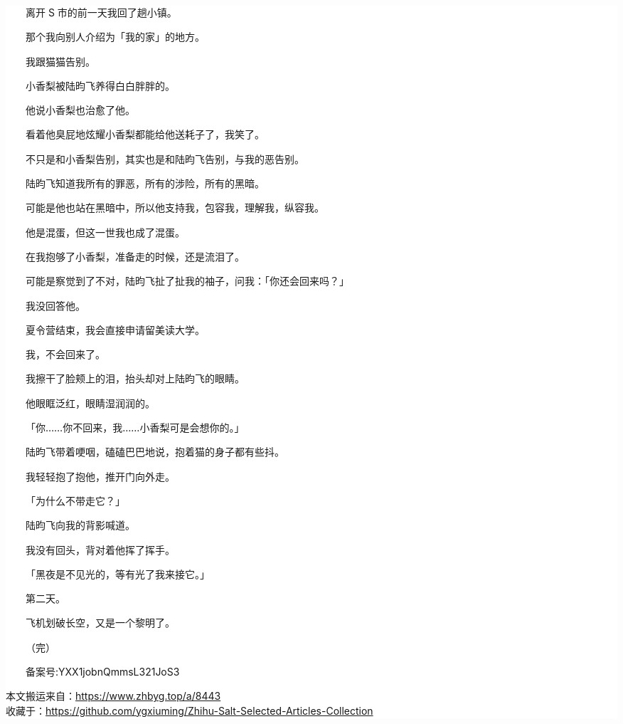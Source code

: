&emsp;&emsp;离开 S 市的前一天我回了趟小镇。  
  
&emsp;&emsp;那个我向别人介绍为「我的家」的地方。  
  
&emsp;&emsp;我跟猫猫告别。  
  
&emsp;&emsp;小香梨被陆昀飞养得白白胖胖的。  
  
&emsp;&emsp;他说小香梨也治愈了他。  
  
&emsp;&emsp;看着他臭屁地炫耀小香梨都能给他送耗子了，我笑了。  
  
&emsp;&emsp;不只是和小香梨告别，其实也是和陆昀飞告别，与我的恶告别。  
  
&emsp;&emsp;陆昀飞知道我所有的罪恶，所有的涉险，所有的黑暗。  
  
&emsp;&emsp;可能是他也站在黑暗中，所以他支持我，包容我，理解我，纵容我。  
  
&emsp;&emsp;他是混蛋，但这一世我也成了混蛋。  
  
&emsp;&emsp;在我抱够了小香梨，准备走的时候，还是流泪了。  
  
&emsp;&emsp;可能是察觉到了不对，陆昀飞扯了扯我的袖子，问我：「你还会回来吗？」  
  
&emsp;&emsp;我没回答他。  
  
&emsp;&emsp;夏令营结束，我会直接申请留美读大学。  
  
&emsp;&emsp;我，不会回来了。  
  
&emsp;&emsp;我擦干了脸颊上的泪，抬头却对上陆昀飞的眼睛。  
  
&emsp;&emsp;他眼眶泛红，眼睛湿润润的。  
  
&emsp;&emsp;「你……你不回来，我……小香梨可是会想你的。」  
  
&emsp;&emsp;陆昀飞带着哽咽，磕磕巴巴地说，抱着猫的身子都有些抖。  
  
&emsp;&emsp;我轻轻抱了抱他，推开门向外走。  
  
&emsp;&emsp;「为什么不带走它？」  
  
&emsp;&emsp;陆昀飞向我的背影喊道。  
  
&emsp;&emsp;我没有回头，背对着他挥了挥手。  
  
&emsp;&emsp;「黑夜是不见光的，等有光了我来接它。」  
  
&emsp;&emsp;第二天。  
  
&emsp;&emsp;飞机划破长空，又是一个黎明了。  
  
&emsp;&emsp;（完）  
  
&emsp;&emsp;备案号:YXX1jobnQmmsL321JoS3  
  
本文搬运来自：https://www.zhbyg.top/a/8443  
 收藏于：https://github.com/ygxiuming/Zhihu-Salt-Selected-Articles-Collection